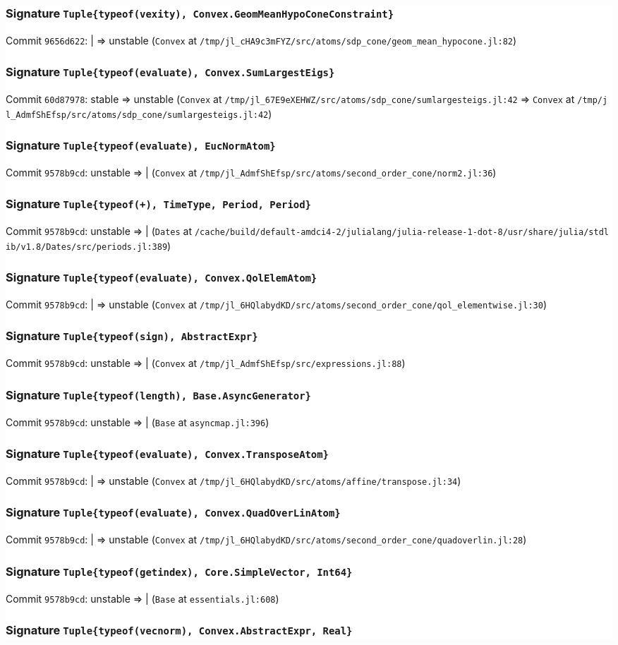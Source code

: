 ### Signature `Tuple{typeof(vexity), Convex.GeomMeanHypoConeConstraint}`

Commit `9656d622`: | => unstable (`Convex` at `/tmp/jl_cHA9c3mFYZ/src/atoms/sdp_cone/geom_mean_hypocone.jl:82`)  

### Signature `Tuple{typeof(evaluate), Convex.SumLargestEigs}`

Commit `60d87978`: stable => unstable (`Convex` at `/tmp/jl_67E9eXEHWZ/src/atoms/sdp_cone/sumlargesteigs.jl:42` => `Convex` at `/tmp/jl_AdmfShEfsp/src/atoms/sdp_cone/sumlargesteigs.jl:42`)  

### Signature `Tuple{typeof(evaluate), EucNormAtom}`

Commit `9578b9cd`: unstable => | (`Convex` at `/tmp/jl_AdmfShEfsp/src/atoms/second_order_cone/norm2.jl:36`)  

### Signature `Tuple{typeof(+), TimeType, Period, Period}`

Commit `9578b9cd`: unstable => | (`Dates` at `/cache/build/default-amdci4-2/julialang/julia-release-1-dot-8/usr/share/julia/stdlib/v1.8/Dates/src/periods.jl:389`)  

### Signature `Tuple{typeof(evaluate), Convex.QolElemAtom}`

Commit `9578b9cd`: | => unstable (`Convex` at `/tmp/jl_6HQlabydKD/src/atoms/second_order_cone/qol_elementwise.jl:30`)  

### Signature `Tuple{typeof(sign), AbstractExpr}`

Commit `9578b9cd`: unstable => | (`Convex` at `/tmp/jl_AdmfShEfsp/src/expressions.jl:88`)  

### Signature `Tuple{typeof(length), Base.AsyncGenerator}`

Commit `9578b9cd`: unstable => | (`Base` at `asyncmap.jl:396`)  

### Signature `Tuple{typeof(evaluate), Convex.TransposeAtom}`

Commit `9578b9cd`: | => unstable (`Convex` at `/tmp/jl_6HQlabydKD/src/atoms/affine/transpose.jl:34`)  

### Signature `Tuple{typeof(evaluate), Convex.QuadOverLinAtom}`

Commit `9578b9cd`: | => unstable (`Convex` at `/tmp/jl_6HQlabydKD/src/atoms/second_order_cone/quadoverlin.jl:28`)  

### Signature `Tuple{typeof(getindex), Core.SimpleVector, Int64}`

Commit `9578b9cd`: unstable => | (`Base` at `essentials.jl:608`)  

### Signature `Tuple{typeof(vecnorm), Convex.AbstractExpr, Real}`
